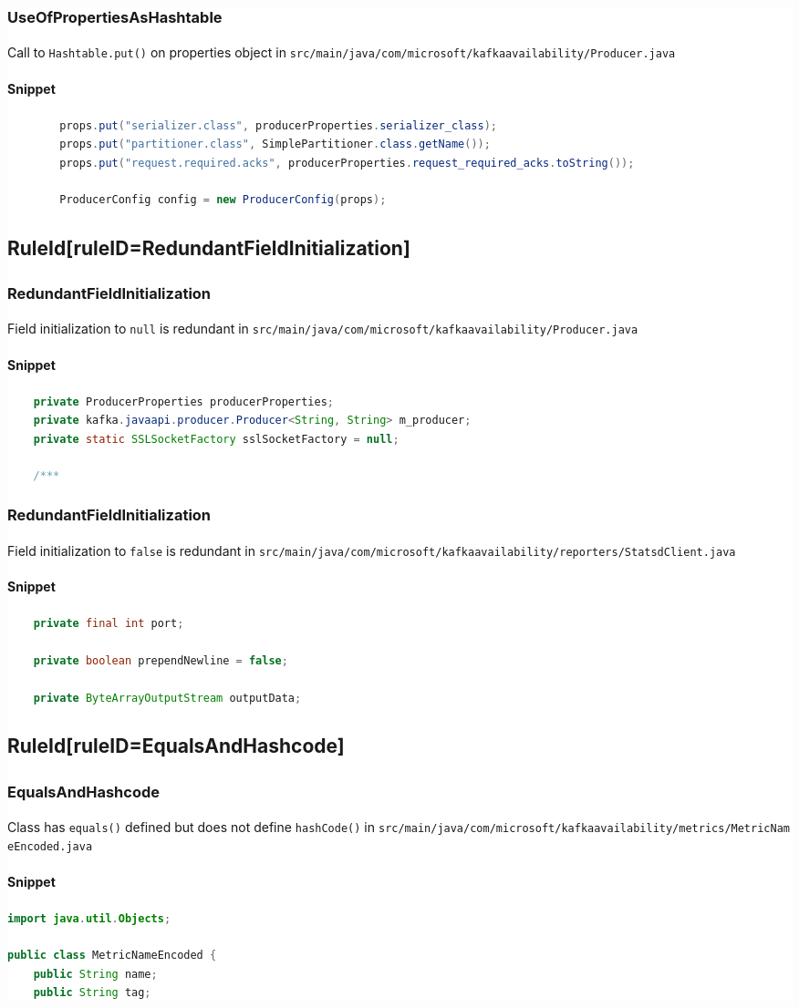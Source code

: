 ### UseOfPropertiesAsHashtable
Call to `Hashtable.put()` on properties object
in `src/main/java/com/microsoft/kafkaavailability/Producer.java`
#### Snippet
```java
        props.put("serializer.class", producerProperties.serializer_class);
        props.put("partitioner.class", SimplePartitioner.class.getName());
        props.put("request.required.acks", producerProperties.request_required_acks.toString());

        ProducerConfig config = new ProducerConfig(props);
```

## RuleId[ruleID=RedundantFieldInitialization]
### RedundantFieldInitialization
Field initialization to `null` is redundant
in `src/main/java/com/microsoft/kafkaavailability/Producer.java`
#### Snippet
```java
    private ProducerProperties producerProperties;
    private kafka.javaapi.producer.Producer<String, String> m_producer;
    private static SSLSocketFactory sslSocketFactory = null;

    /***
```

### RedundantFieldInitialization
Field initialization to `false` is redundant
in `src/main/java/com/microsoft/kafkaavailability/reporters/StatsdClient.java`
#### Snippet
```java
    private final int port;

    private boolean prependNewline = false;

    private ByteArrayOutputStream outputData;
```

## RuleId[ruleID=EqualsAndHashcode]
### EqualsAndHashcode
Class has `equals()` defined but does not define `hashCode()`
in `src/main/java/com/microsoft/kafkaavailability/metrics/MetricNameEncoded.java`
#### Snippet
```java
import java.util.Objects;

public class MetricNameEncoded {
    public String name;
    public String tag;
```
